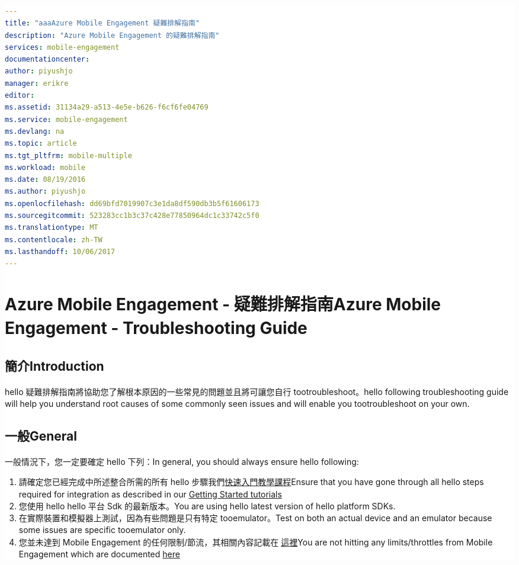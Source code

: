 ```yaml
---
title: "aaaAzure Mobile Engagement 疑難排解指南"
description: "Azure Mobile Engagement 的疑難排解指南"
services: mobile-engagement
documentationcenter: 
author: piyushjo
manager: erikre
editor: 
ms.assetid: 31134a29-a513-4e5e-b626-f6cf6fe04769
ms.service: mobile-engagement
ms.devlang: na
ms.topic: article
ms.tgt_pltfrm: mobile-multiple
ms.workload: mobile
ms.date: 08/19/2016
ms.author: piyushjo
ms.openlocfilehash: dd69bfd7019907c3e1da8df590db3b5f61606173
ms.sourcegitcommit: 523283cc1b3c37c428e77850964dc1c33742c5f0
ms.translationtype: MT
ms.contentlocale: zh-TW
ms.lasthandoff: 10/06/2017
---
```

# <a name="azure-mobile-engagement---troubleshooting-guide"></a><span data-ttu-id="71dba-103">Azure Mobile Engagement - 疑難排解指南</span><span class="sxs-lookup"><span data-stu-id="71dba-103">Azure Mobile Engagement - Troubleshooting Guide</span></span>
## <a name="introduction"></a><span data-ttu-id="71dba-104">簡介</span><span class="sxs-lookup"><span data-stu-id="71dba-104">Introduction</span></span>
<span data-ttu-id="71dba-105">hello 疑難排解指南將協助您了解根本原因的一些常見的問題並且將可讓您自行 tootroubleshoot。</span><span class="sxs-lookup"><span data-stu-id="71dba-105">hello following troubleshooting guide will help you understand root causes of some commonly seen issues and will enable you tootroubleshoot on your own.</span></span> 

## <a name="general"></a><span data-ttu-id="71dba-106">一般</span><span class="sxs-lookup"><span data-stu-id="71dba-106">General</span></span>
<span data-ttu-id="71dba-107">一般情況下，您一定要確定 hello 下列：</span><span class="sxs-lookup"><span data-stu-id="71dba-107">In general, you should always ensure hello following:</span></span>

1. <span data-ttu-id="71dba-108">請確定您已經完成中所述整合所需的所有 hello 步驟我們[快速入門教學課程](mobile-engagement-windows-store-dotnet-get-started.md)</span><span class="sxs-lookup"><span data-stu-id="71dba-108">Ensure that you have gone through all hello steps required for integration as described in our [Getting Started tutorials](mobile-engagement-windows-store-dotnet-get-started.md)</span></span>
2. <span data-ttu-id="71dba-109">您使用 hello hello 平台 Sdk 的最新版本。</span><span class="sxs-lookup"><span data-stu-id="71dba-109">You are using hello latest version of hello platform SDKs.</span></span> 
3. <span data-ttu-id="71dba-110">在實際裝置和模擬器上測試，因為有些問題是只有特定 tooemulator。</span><span class="sxs-lookup"><span data-stu-id="71dba-110">Test on both an actual device and an emulator because some issues are specific tooemulator only.</span></span> 
4. <span data-ttu-id="71dba-111">您並未達到 Mobile Engagement 的任何限制/節流，其相關內容記載在 [這裡](../azure-subscription-service-limits.md)</span><span class="sxs-lookup"><span data-stu-id="71dba-111">You are not hitting any limits/throttles from Mobile Engagement which are documented [here](../azure-subscription-service-limits.md)</span></span>